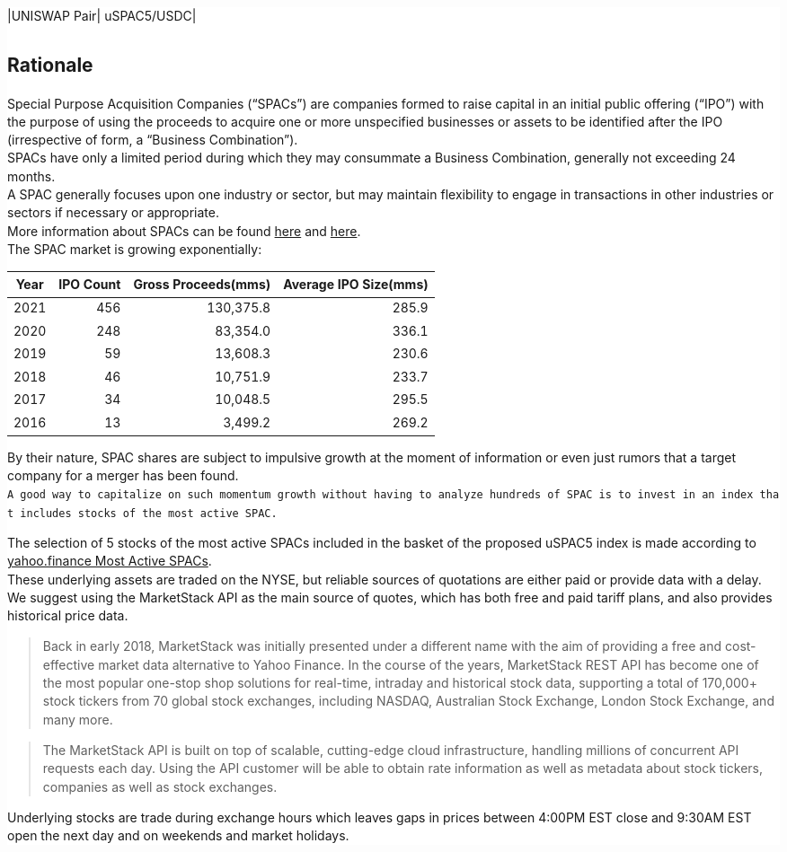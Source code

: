 |UNISWAP Pair| uSPAC5/USDC|
## Rationale
Special Purpose Acquisition Companies (“SPACs”) are companies formed to raise capital in an initial public offering (“IPO”) with the purpose of using the proceeds to acquire one or more unspecified businesses or assets to be identified after the IPO (irrespective of form, a “Business Combination”).<br>
SPACs have only a limited period during which they may consummate a Business Combination, generally not exceeding 24 months.<br>
A SPAC generally focuses upon one industry or sector, but may maintain flexibility to engage in transactions in other industries or sectors if necessary or appropriate.<br>
More information about SPACs can be found [here](https://spac.guide/spacbasics/) and [here](https://www.spacanalytics.com/).<br>
The SPAC market is growing exponentially:

|Year|IPO Count|Gross Proceeds(mms)|Average IPO Size(mms)|
|:--:|--------:|------------------:|--------------------:|
|2021|      456|          130,375.8|                285.9|
|2020|      248|           83,354.0|                336.1|
|2019|       59|           13,608.3|                230.6|
|2018|       46|           10,751.9|                233.7|
|2017|       34|           10,048.5|                295.5|
|2016|       13|            3,499.2|                269.2|

By their nature, SPAC shares are subject to impulsive growth at the moment of information or even just rumors that a target company for a merger has been found.<br>
`A good way to capitalize on such momentum growth without having to analyze hundreds of SPAC is to invest in an index that includes stocks of the most active SPAC.`<br>

The selection of 5 stocks of the most active SPACs included in the basket of the proposed uSPAC5 index is made according to [yahoo.finance Most Active SPACs](<https://finance.yahoo.com/u/yahoo-finance/watchlists/most-active-spacs>).<br>
These underlying assets are traded on the NYSE, but reliable sources of quotations are either paid or provide data with a delay. We suggest using the MarketStack API as the main source of quotes, which has both free and paid tariff plans, and also provides historical price data.

>Back in early 2018, MarketStack was initially presented under a different name with the aim of providing a free and cost-effective market data alternative to Yahoo Finance. In the course of the years, MarketStack REST API has become one of the most popular one-stop shop solutions for real-time, intraday and historical stock data, supporting a total of 170,000+ stock tickers from 70 global stock exchanges, including NASDAQ, Australian Stock Exchange, London Stock Exchange, and many more.

>The MarketStack API is built on top of scalable, cutting-edge cloud infrastructure, handling millions of concurrent API requests each day. Using the API customer will be able to obtain rate information as well as metadata about stock tickers, companies as well as stock exchanges.

Underlying stocks are trade during exchange hours which leaves gaps in prices between 4:00PM EST close and 9:30AM EST open the next day and on weekends and market holidays. 
